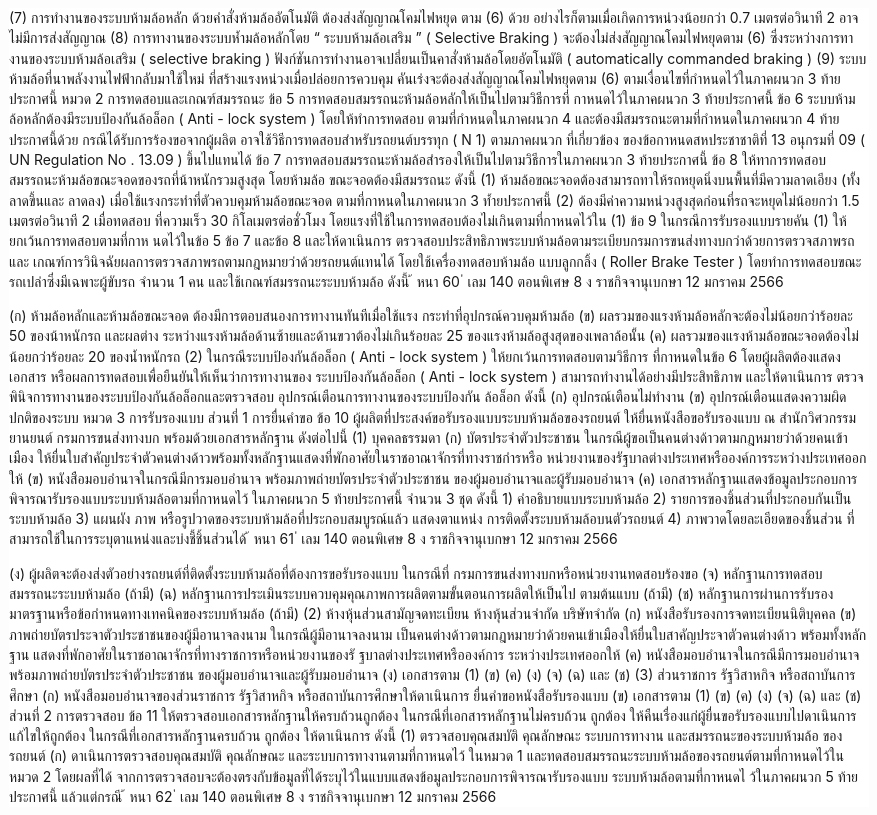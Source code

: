 (7) การทำงานของระบบห้ามล้อหลัก ด้วยคำสั่งห้ามล้ออัตโนมัติ ต้องส่งสัญญาณโคมไฟหยุด ตาม (6) ด้วย อย่างไรก็ตามเมื่อเกิดการหน่วงน้อยกว่า 0.7 เมตรต่อวินาที 2 อาจไม่มีการส่งสัญญาณ (8) การทางานของระบบห้ำมล้อหลักโดย “ ระบบห้ามล้อเสริม ” ( Selective Braking ) จะต้องไม่ส่งสัญญาณโคมไฟหยุดตาม (6) ซึ่งระหว่างการทางานของระบบห้ามล้อเสริม ( selective braking ) ฟังก์ชันการทำงานอาจเปลี่ยนเป็นคาสั่งห้ามล้อโดยอัตโนมัติ ( automatically commanded braking ) (9) ระบบห้ามล้อที่นาพลังงานไฟฟ้ากลับมาใช้ใหม่ ที่สร้างแรงหน่วงเมื่อปล่อยการควบคุม คันเร่งจะต้องส่งสัญญาณโคมไฟหยุดตาม (6) ตามเงื่อนไขที่กำหนดไว้ในภาคผนวก 3 ท้ายประกาศนี้ หมวด 2 การทดสอบและเกณฑ์สมรรถนะ ข้อ 5 การทดสอบสมรรถนะห้ามล้อหลักให้เป็นไปตามวิธีการที่ กาหนดไว้ในภาคผนวก 3 ท้ายประกาศนี้ ข้อ 6 ระบบห้ามล้อหลักต้องมีระบบป้องกันล้อล็อก ( Anti - lock system ) โดยให้ทำการทดสอบ ตามที่กำหนดในภาคผนวก 4 และต้องมีสมรรถนะตามที่กำหนดในภาคผนวก 4 ท้ายประกาศนี้ด้วย กรณีได้รับการร้องขอจากผู้ผลิต อาจใช้วิธีการทดสอบสำหรับรถยนต์บรรทุก ( N 1) ตามภาคผนวก ที่เกี่ยวข้อง ของข้อกาหนดสหประชาชาติที่ 13 อนุกรมที่ 09 ( UN Regulation No . 13.09 ) ขึ้นไปแทนได้ ข้อ 7 การทดสอบสมรรถนะห้ามล้อสำรองให้เป็นไปตามวิธีการในภาคผนวก 3 ท้ายประกาศนี้ ข้อ 8 ให้ทาการทดสอบสมรรถนะห้ามล้อขณะจอดของรถที่น้าหนักรวมสูงสุด โดยห้ามล้อ ขณะจอดต้องมีสมรรถนะ ดังนี้ (1) ห้ามล้อขณะจอดต้องสามารถทาให้รถหยุดนิ่งบนพื้นที่มีความลาดเอียง (ทั้งลาดขึ้นและ ลาดลง) เมื่อใช้แรงกระทำที่ตัวควบคุมห้ามล้อขณะจอด ตามที่กาหนดในภาคผนวก 3 ท้ำยประกาศนี้ (2) ต้องมีค่าความหน่วงสูงสุดก่อนที่รถจะหยุดไม่น้อยกว่า 1.5 เมตรต่อวินาที 2 เมื่อทดสอบ ที่ความเร็ว 30 กิโลเมตรต่อชั่วโมง โดยแรงที่ใช้ในการทดสอบต้องไม่เกินตามที่กาหนดไว้ใน (1) ข้อ 9 ในกรณีการรับรองแบบรายคัน (1) ให้ยกเว้นการทดสอบตามที่กาห นดไว้ในข้อ 5 ข้อ 7 และข้อ 8 และให้ดาเนินการ ตรวจสอบประสิทธิภาพระบบห้ามล้อตามระเบียบกรมการขนส่งทางบกว่าด้วยการตรวจสภาพรถและ เกณฑ์การวินิจฉัยผลการตรวจสภาพรถตามกฎหมายว่าด้วยรถยนต์แทนได้ โดยใช้เครื่องทดสอบห้ามล้อ แบบลูกกลิ้ง ( Roller Brake Tester ) โดยทำการทดสอบขณะรถเปล่าซึ่งมีเฉพาะผู้ขับรถ จำนวน 1 คน และใช้เกณฑ์สมรรถนะระบบห้ามล้อ ดังนี้ ้ หนา 60 ่ เลม 140 ตอนพิเศษ 8 ง ราชกิจจานุเบกษา 12 มกราคม 2566

(ก) ห้ามล้อหลักและห้ามล้อขณะจอด ต้องมีการตอบสนองการทางานทันทีเมื่อใช้แรง กระทำที่อุปกรณ์ควบคุมห้ามล้อ (ข) ผลรวมของแรงห้ามล้อหลักจะต้องไม่น้อยกว่าร้อยละ 50 ของน้าหนักรถ และผลต่าง ระหว่างแรงห้ามล้อด้านซ้ายและด้านขวาต้องไม่เกินร้อยละ 25 ของแรงห้ามล้อสูงสุดของเพลาล้อนั้น (ค) ผลรวมของแรงห้ามล้อขณะจอดต้องไม่น้อยกว่าร้อยละ 20 ของน้ำหนักรถ (2) ในกรณีระบบป้องกันล้อล็อก ( Anti - lock system ) ให้ยกเว้นการทดสอบตามวิธีการ ที่กาหนดในข้อ 6 โดยผู้ผลิตต้องแสดงเอกสาร หรือผลการทดสอบเพื่อยืนยันให้เห็นว่าการทางานของ ระบบป้องกันล้อล็อก ( Anti - lock system ) สามารถทำงานได้อย่างมีประสิทธิภาพ และให้ดาเนินการ ตรวจพินิจการทางานของระบบป้องกันล้อล็อกและตรวจสอบ อุปกรณ์เตือนการทางานของระบบป้องกัน ล้อล็อก ดังนี้ (ก) อุปกรณ์เตือนไม่ทำงาน (ข) อุปกรณ์เตือนแสดงความผิดปกติของระบบ หมวด 3 การรับรองแบบ ส่วนที่ 1 การยื่นคำขอ ข้อ 10 ผู้ผลิตที่ประสงค์ขอรับรองแบบระบบห้ามล้อของรถยนต์ ให้ยื่นหนังสือขอรับรองแบบ ณ สำนักวิศวกรรมยานยนต์ กรมการขนส่งทางบก พร้อมด้วยเอกสารหลักฐาน ดังต่อไปนี้ (1) บุคคลธรรมดา (ก) บัตรประจำตัวประชาชน ในกรณีผู้ขอเป็นคนต่างด้าวตามกฎหมายว่าด้วยคนเข้าเมือง ให้ยื่นใบสำคัญประจำตัวคนต่างด้าวพร้อมทั้งหลักฐานแสดงที่พักอาศัยในราชอาณาจักรที่ทางราชกำรหรือ หน่วยงานของรัฐบาลต่างประเทศหรือองค์การระหว่างประเทศออกให้ (ข) หนังสือมอบอำนาจในกรณีมีการมอบอำนาจ พร้อมภาพถ่ายบัตรประจำตัวประชาชน ของผู้มอบอำนาจและผู้รับมอบอำนาจ (ค) เอกสารหลักฐานแสดงข้อมูลประกอบการพิจารณารับรองแบบระบบห้ามล้อตามที่กาหนดไว้ ในภาคผนวก 5 ท้ายประกาศนี้ จำนวน 3 ชุด ดังนี้ 1) คำอธิบายแบบระบบห้ามล้อ 2) รายการของชิ้นส่วนที่ประกอบกันเป็นระบบห้ามล้อ 3) แผนผัง ภาพ หรือรูปวาดของระบบห้ามล้อที่ประกอบสมบูรณ์แล้ว แสดงตาแหน่ง การติดตั้งระบบห้ามล้อบนตัวรถยนต์ 4) ภาพวาดโดยละเอียดของชิ้นส่วน ที่สามารถใช้ในการระบุตาแหน่งและบ่งชี้ชิ้นส่วนได้ ้ หนา 61 ่ เลม 140 ตอนพิเศษ 8 ง ราชกิจจานุเบกษา 12 มกราคม 2566

(ง) ผู้ผลิตจะต้องส่งตัวอย่างรถยนต์ที่ติดตั้งระบบห้ามล้อที่ต้องการขอรับรองแบบ ในกรณีที่ กรมการขนส่งทางบกหรือหน่วยงานทดสอบร้องขอ (จ) หลักฐานการทดสอบสมรรถนะระบบห้ามล้อ (ถ้ามี) (ฉ) หลักฐานการประเมินระบบควบคุมคุณภาพการผลิตตามขั้นตอนการผลิตให้เป็นไป ตามต้นแบบ (ถ้ามี) (ช) หลักฐานการผ่านการรับรองมาตรฐานหรือข้อกำหนดทางเทคนิคของระบบห้ามล้อ (ถ้ามี) (2) ห้างหุ้นส่วนสามัญจดทะเบียน ห้างหุ้นส่วนจำกัด บริษัทจำกัด (ก) หนังสือรับรองการจดทะเบียนนิติบุคคล (ข) ภาพถ่ายบัตรประจาตัวประชาชนของผู้มีอานาจลงนาม ในกรณีผู้มีอานาจลงนาม เป็นคนต่างด้าวตามกฎหมายว่าด้วยคนเข้าเมืองให้ยื่นใบสาคัญประจาตัวคนต่างด้าว พร้อมทั้งหลักฐาน แสดงที่พักอาศัยในราชอาณาจักรที่ทางราชการหรือหน่วยงานของรั ฐบาลต่างประเทศหรือองค์การ ระหว่างประเทศออกให้ (ค) หนังสือมอบอำนาจในกรณีมีการมอบอำนาจ พร้อมภาพถ่ายบัตรประจำตัวประชาชน ของผู้มอบอำนาจและผู้รับมอบอำนาจ (ง) เอกสารตาม (1) (ข) (ค) (ง) (จ) (ฉ) และ (ช) (3) ส่วนราชการ รัฐวิสาหกิจ หรือสถาบันการศึกษา (ก) หนังสือมอบอำนาจของส่วนราชการ รัฐวิสาหกิจ หรือสถาบันการศึกษาให้ดาเนินการ ยื่นคำขอหนังสือรับรองแบบ (ข) เอกสารตาม (1) (ข) (ค) (ง) (จ) (ฉ) และ (ช) ส่วนที่ 2 การตรวจสอบ ข้อ 11 ให้ตรวจสอบเอกสารหลักฐานให้ครบถ้วนถูกต้อง ในกรณีที่เอกสารหลักฐานไม่ครบถ้วน ถูกต้อง ให้คืนเรื่องแก่ผู้ยื่นขอรับรองแบบไปดาเนินการแก้ไขให้ถูกต้อง ในกรณีที่เอกสารหลักฐานครบถ้วน ถูกต้อง ให้ดาเนินการ ดังนี้ (1) ตรวจสอบคุณสมบัติ คุณลักษณะ ระบบการทางาน และสมรรถนะของระบบห้ามล้อ ของรถยนต์ (ก) ดาเนินการตรวจสอบคุณสมบัติ คุณลักษณะ และระบบการทางานตามที่กาหนดไว้ ในหมวด 1 และทดสอบสมรรถนะระบบห้ามล้อของรถยนต์ตามที่กาหนดไว้ในหมวด 2 โดยผลที่ได้ จากการตรวจสอบจะต้องตรงกับข้อมูลที่ได้ระบุไว้ในแบบแสดงข้อมูลประกอบการพิจารณารับรองแบบ ระบบห้ามล้อตามที่กาหนดไ ว้ในภาคผนวก 5 ท้ายประกาศนี้ แล้วแต่กรณี ้ หนา 62 ่ เลม 140 ตอนพิเศษ 8 ง ราชกิจจานุเบกษา 12 มกราคม 2566

